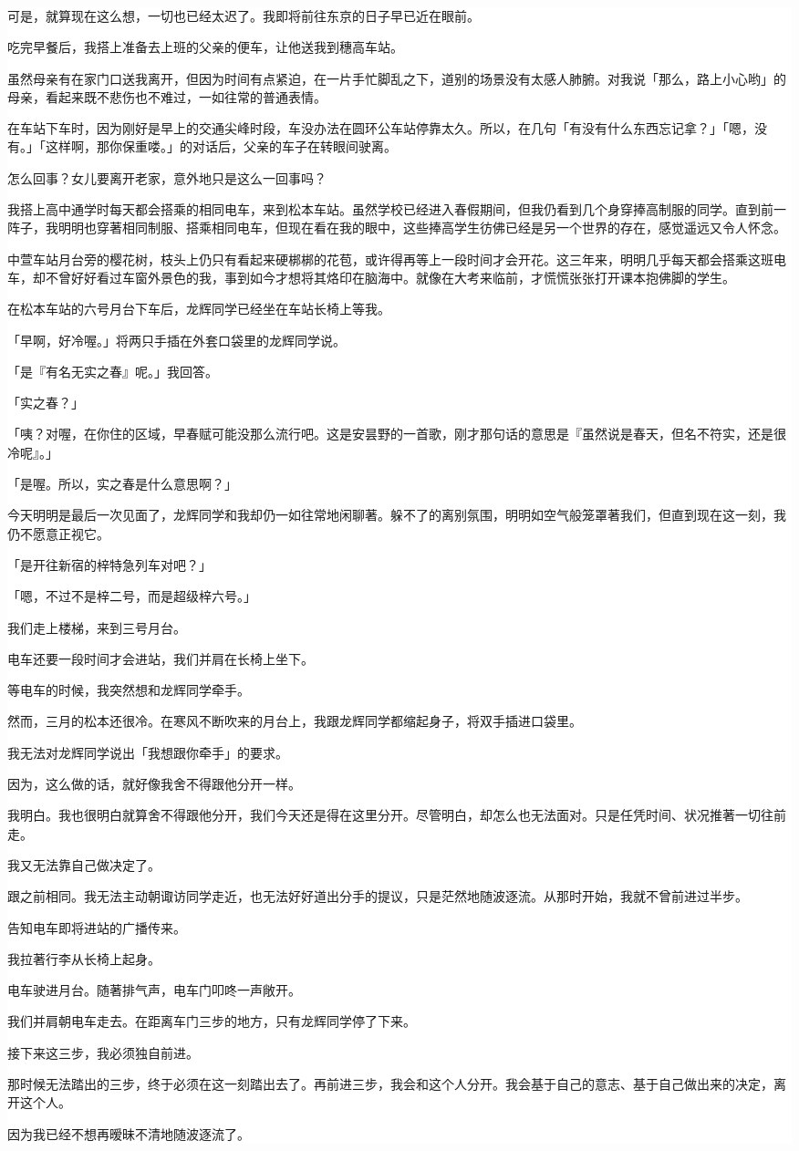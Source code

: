 可是，就算现在这么想，一切也已经太迟了。我即将前往东京的日子早已近在眼前。

吃完早餐后，我搭上准备去上班的父亲的便车，让他送我到穗高车站。

虽然母亲有在家门口送我离开，但因为时间有点紧迫，在一片手忙脚乱之下，道别的场景没有太感人肺腑。对我说「那么，路上小心哟」的母亲，看起来既不悲伤也不难过，一如往常的普通表情。

在车站下车时，因为刚好是早上的交通尖峰时段，车没办法在圆环公车站停靠太久。所以，在几句「有没有什么东西忘记拿？」「嗯，没有。」「这样啊，那你保重喽。」的对话后，父亲的车子在转眼间驶离。

怎么回事？女儿要离开老家，意外地只是这么一回事吗？

我搭上高中通学时每天都会搭乘的相同电车，来到松本车站。虽然学校已经进入春假期间，但我仍看到几个身穿捧高制服的同学。直到前一阵子，我明明也穿著相同制服、搭乘相同电车，但现在看在我的眼中，这些捧高学生彷佛已经是另一个世界的存在，感觉遥远又令人怀念。

中萱车站月台旁的樱花树，枝头上仍只有看起来硬梆梆的花苞，或许得再等上一段时间才会开花。这三年来，明明几乎每天都会搭乘这班电车，却不曾好好看过车窗外景色的我，事到如今才想将其烙印在脑海中。就像在大考来临前，才慌慌张张打开课本抱佛脚的学生。

在松本车站的六号月台下车后，龙辉同学已经坐在车站长椅上等我。

「早啊，好冷喔。」将两只手插在外套口袋里的龙辉同学说。

「是『有名无实之春』呢。」我回答。

「实之春？」

「咦？对喔，在你住的区域，早春赋可能没那么流行吧。这是安昙野的一首歌，刚才那句话的意思是『虽然说是春天，但名不符实，还是很冷呢』。」

「是喔。所以，实之春是什么意思啊？」

今天明明是最后一次见面了，龙辉同学和我却仍一如往常地闲聊著。躲不了的离别氛围，明明如空气般笼罩著我们，但直到现在这一刻，我仍不愿意正视它。

「是开往新宿的梓特急列车对吧？」

「嗯，不过不是梓二号，而是超级梓六号。」

我们走上楼梯，来到三号月台。

电车还要一段时间才会进站，我们并肩在长椅上坐下。

等电车的时候，我突然想和龙辉同学牵手。

然而，三月的松本还很冷。在寒风不断吹来的月台上，我跟龙辉同学都缩起身子，将双手插进口袋里。

我无法对龙辉同学说出「我想跟你牵手」的要求。

因为，这么做的话，就好像我舍不得跟他分开一样。

我明白。我也很明白就算舍不得跟他分开，我们今天还是得在这里分开。尽管明白，却怎么也无法面对。只是任凭时间、状况推著一切往前走。

我又无法靠自己做决定了。

跟之前相同。我无法主动朝诹访同学走近，也无法好好道出分手的提议，只是茫然地随波逐流。从那时开始，我就不曾前进过半步。

告知电车即将进站的广播传来。

我拉著行李从长椅上起身。

电车驶进月台。随著排气声，电车门叩咚一声敞开。

我们并肩朝电车走去。在距离车门三步的地方，只有龙辉同学停了下来。

接下来这三步，我必须独自前进。

那时候无法踏出的三步，终于必须在这一刻踏出去了。再前进三步，我会和这个人分开。我会基于自己的意志、基于自己做出来的决定，离开这个人。

因为我已经不想再暧昧不清地随波逐流了。
